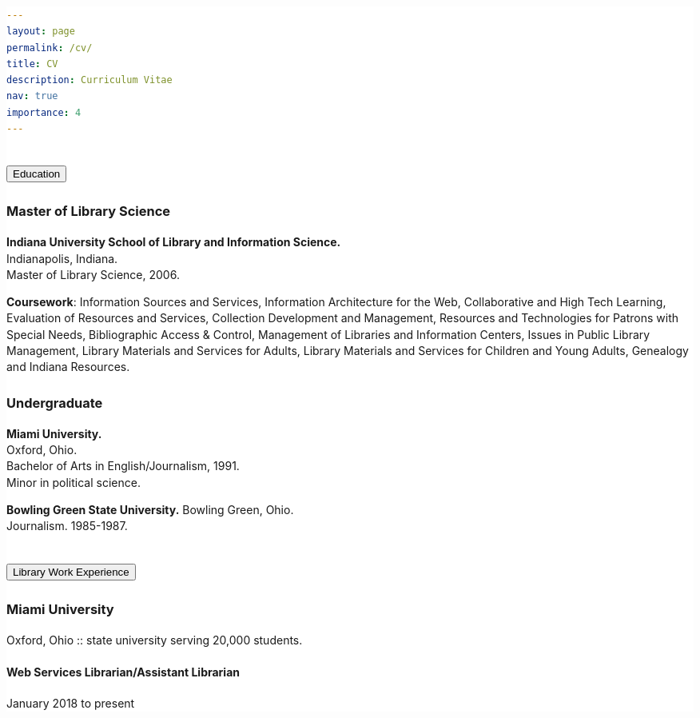 ```yaml
---
layout: page
permalink: /cv/
title: CV
description: Curriculum Vitae
nav: true
importance: 4
---
```


<div class="accordion" id="cv-accordion">
  <div class="card">
    <div class="card-header" id="headingOne">
      <h2 class="mb-0">
        <button class="btn btn-link btn-block text-left collapsed" type="button" data-toggle="collapse"
          data-target="#collapseOne" aria-expanded="true" aria-controls="collapseOne">
          Education
        </button>
      </h2>
    </div>
    <div id="collapseOne" class="collapse" aria-labelledby="headingOne" data-parent="#cv-accordion">
      <div class="card-body">
        <h3 id="master-of-library-science">Master of Library Science</h3>
        <p><strong>Indiana University School of Library and Information Science.</strong><br /> Indianapolis,
          Indiana.<br />
          Master of Library Science, 2006.</p>
        <p><strong>Coursework</strong>: Information Sources and Services, Information Architecture for the Web,
          Collaborative and High Tech Learning, Evaluation of Resources and Services, Collection Development and
          Management, Resources and Technologies for Patrons with Special Needs, Bibliographic Access &amp; Control,
          Management of Libraries and Information Centers, Issues in Public Library Management, Library Materials and
          Services for Adults, Library Materials and Services for Children and Young Adults, Genealogy and Indiana
          Resources.</p>
        <h3 id="undergraduate">Undergraduate</h3>
        <p><strong>Miami University.</strong><br />
          Oxford, Ohio.<br />
          Bachelor of Arts in English/Journalism, 1991.<br />
          Minor in political science.</p>
        <p><strong>Bowling Green State University.</strong> Bowling Green, Ohio.<br />
          Journalism. 1985-1987.</p>
      </div>
    </div>
  </div>
  <div class="card">
    <div class="card-header" id="headingTwo">
      <h2 class="mb-0">
        <button class="btn btn-link btn-block text-left collapsed" type="button" data-toggle="collapse"
          data-target="#collapseTwo" aria-expanded="false" aria-controls="collapseTwo">
          Library Work Experience
        </button>
      </h2>
    </div>
    <div id="collapseTwo" class="collapse" aria-labelledby="headingTwo" data-parent="#cv-accordion">
      <div class="card-body">
        <h3 id="miami-university">Miami University</h3>
        <p>Oxford, Ohio :: state university serving 20,000 students.</p>
        <h4 id="web-services-librarian-assistant-librarian">Web Services Librarian/Assistant Librarian</h4>
        <p>January 2018 to present</p>